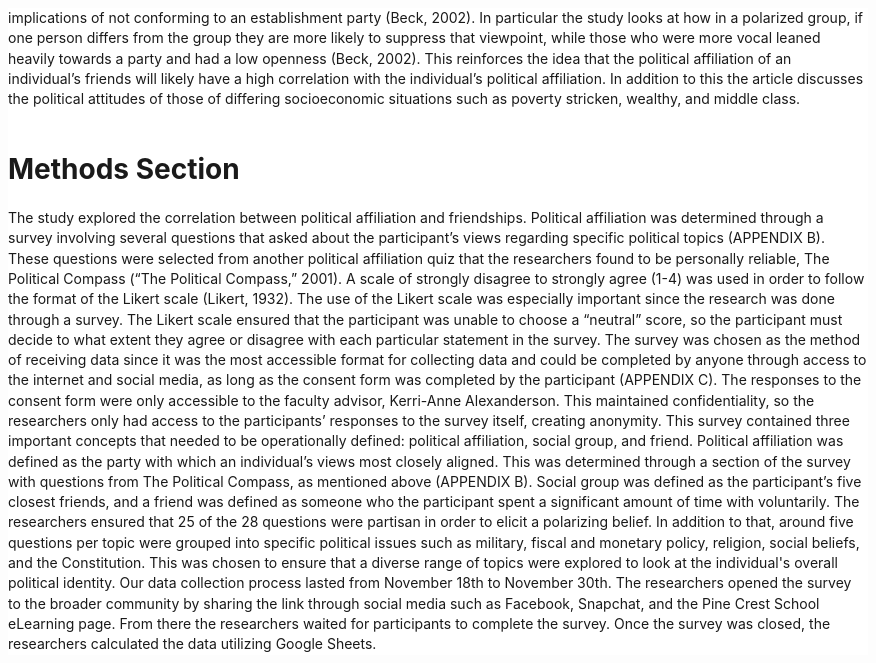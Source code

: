 implications of not conforming to an establishment party (Beck, 2002). In particular the study looks at how in a
polarized group, if one person differs from the group they are more likely to suppress that viewpoint, while those who
were more vocal leaned heavily towards a party and had a low openness (Beck, 2002). This reinforces the idea that the
political affiliation of an individual’s friends will likely have a high correlation with the individual’s political
affiliation. In addition to this the article discusses the political attitudes of those of differing socioeconomic
situations such as poverty stricken, wealthy, and middle class.


# Methods Section
The study explored the correlation between political affiliation and friendships. Political affiliation was determined
through a survey involving several questions that asked about the participant’s views regarding specific political
topics (APPENDIX B). These questions were selected from another political affiliation quiz that the researchers found to
be personally reliable, The Political Compass (“The Political Compass,” 2001).
A scale of strongly disagree to strongly agree (1-4) was used in order to follow the format of the Likert scale (Likert,
1932). The use of the Likert scale was especially important since the research was done through a survey. The Likert
scale ensured that the participant was unable to choose a “neutral” score, so the participant must decide to what extent
they agree or disagree with each particular statement in the survey.
The survey was chosen as the method of receiving data since it was the most accessible format for collecting data and
could be completed by anyone through access to the internet and social media, as long as the consent form was completed
by the participant (APPENDIX C). The responses to the consent form were only accessible to the faculty advisor,
Kerri-Anne Alexanderson. This maintained confidentiality, so the researchers only had access to the participants’
responses to the survey itself, creating anonymity.
This survey contained three important concepts that needed to be operationally defined: political affiliation, social
group, and friend. Political affiliation was defined as the party with which an individual’s views most closely aligned.
This was determined through a section of the survey with questions from The Political Compass, as mentioned above
(APPENDIX B). Social group was defined as the participant’s five closest friends, and a friend was defined as someone
who the participant spent a significant amount of time with voluntarily. The researchers ensured that 25 of the 28
questions were partisan in order to elicit a polarizing belief. In addition to that, around five questions per topic
were grouped into specific political issues such as military, fiscal and monetary policy, religion, social beliefs, and
the Constitution. This was chosen to ensure that a diverse range of topics were explored to look at the individual's
overall political identity.
Our data collection process lasted from November 18th to November 30th. The researchers opened the survey to the broader
community by sharing the link through social media such as Facebook, Snapchat, and the Pine Crest School eLearning page.
From there the researchers waited for participants to complete the survey. Once the survey was closed, the researchers
calculated the data utilizing Google Sheets.
